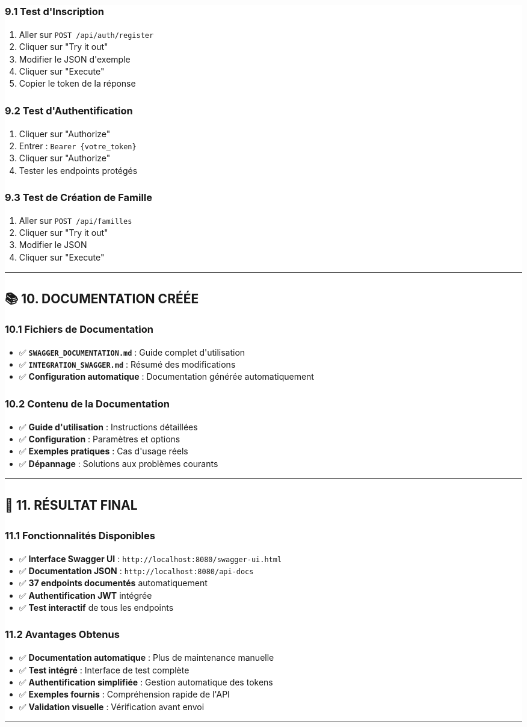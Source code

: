 ### **9.1 Test d'Inscription**
1. Aller sur `POST /api/auth/register`
2. Cliquer sur "Try it out"
3. Modifier le JSON d'exemple
4. Cliquer sur "Execute"
5. Copier le token de la réponse

### **9.2 Test d'Authentification**
1. Cliquer sur "Authorize"
2. Entrer : `Bearer {votre_token}`
3. Cliquer sur "Authorize"
4. Tester les endpoints protégés

### **9.3 Test de Création de Famille**
1. Aller sur `POST /api/familles`
2. Cliquer sur "Try it out"
3. Modifier le JSON
4. Cliquer sur "Execute"

---

## 📚 **10. DOCUMENTATION CRÉÉE**

### **10.1 Fichiers de Documentation**
- ✅ **`SWAGGER_DOCUMENTATION.md`** : Guide complet d'utilisation
- ✅ **`INTEGRATION_SWAGGER.md`** : Résumé des modifications
- ✅ **Configuration automatique** : Documentation générée automatiquement

### **10.2 Contenu de la Documentation**
- ✅ **Guide d'utilisation** : Instructions détaillées
- ✅ **Configuration** : Paramètres et options
- ✅ **Exemples pratiques** : Cas d'usage réels
- ✅ **Dépannage** : Solutions aux problèmes courants

---

## 🎉 **11. RÉSULTAT FINAL**

### **11.1 Fonctionnalités Disponibles**
- ✅ **Interface Swagger UI** : `http://localhost:8080/swagger-ui.html`
- ✅ **Documentation JSON** : `http://localhost:8080/api-docs`
- ✅ **37 endpoints documentés** automatiquement
- ✅ **Authentification JWT** intégrée
- ✅ **Test interactif** de tous les endpoints

### **11.2 Avantages Obtenus**
- ✅ **Documentation automatique** : Plus de maintenance manuelle
- ✅ **Test intégré** : Interface de test complète
- ✅ **Authentification simplifiée** : Gestion automatique des tokens
- ✅ **Exemples fournis** : Compréhension rapide de l'API
- ✅ **Validation visuelle** : Vérification avant envoi

---